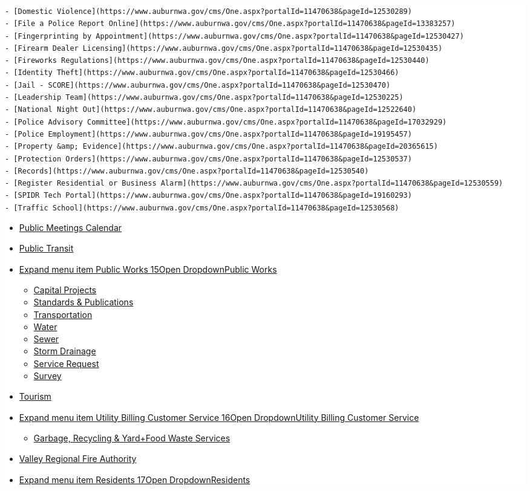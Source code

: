     - [Domestic Violence](https://www.auburnwa.gov/cms/One.aspx?portalId=11470638&pageId=12530289)
    - [File a Police Report Online](https://www.auburnwa.gov/cms/One.aspx?portalId=11470638&pageId=13383257)
    - [Fingerprinting by Appointment](https://www.auburnwa.gov/cms/One.aspx?portalId=11470638&pageId=12530427)
    - [Firearm Dealer Licensing](https://www.auburnwa.gov/cms/One.aspx?portalId=11470638&pageId=12530435)
    - [Fireworks Regulations](https://www.auburnwa.gov/cms/One.aspx?portalId=11470638&pageId=12530440)
    - [Identity Theft](https://www.auburnwa.gov/cms/One.aspx?portalId=11470638&pageId=12530466)
    - [Jail - SCORE](https://www.auburnwa.gov/cms/One.aspx?portalId=11470638&pageId=12530470)
    - [Leadership Team](https://www.auburnwa.gov/cms/One.aspx?portalId=11470638&pageId=12530225)
    - [National Night Out](https://www.auburnwa.gov/cms/One.aspx?portalId=11470638&pageId=12522640)
    - [Police Advisory Committee](https://www.auburnwa.gov/cms/One.aspx?portalId=11470638&pageId=17032929)
    - [Police Employment](https://www.auburnwa.gov/cms/One.aspx?portalId=11470638&pageId=19195457)
    - [Property &amp; Evidence](https://www.auburnwa.gov/cms/One.aspx?portalId=11470638&pageId=20365615)
    - [Protection Orders](https://www.auburnwa.gov/cms/One.aspx?portalId=11470638&pageId=12530537)
    - [Records](https://www.auburnwa.gov/cms/One.aspx?portalId=11470638&pageId=12530540)
    - [Register Residential or Business Alarm](https://www.auburnwa.gov/cms/One.aspx?portalId=11470638&pageId=12530559)
    - [SPIDR Tech Portal](https://www.auburnwa.gov/cms/One.aspx?portalId=11470638&pageId=19160293)
    - [Traffic School](https://www.auburnwa.gov/cms/One.aspx?portalId=11470638&pageId=12530568)
  - [Public Meetings Calendar](https://www.auburnwa.gov/cms/One.aspx?portalId=11470638&pageId=13385643)
  - [Public Transit](https://www.auburnwa.gov/cms/One.aspx?portalId=11470638&pageId=12716172)
  - [Expand menu item Public Works 15Open Dropdown](https://www.auburnwa.gov/cms/One.aspx?portalId=11470638&pageId=12521769%2F)[Public Works](https://www.auburnwa.gov/cms/One.aspx?portalId=11470638&pageId=12522963)
    
    - [Capital Projects](https://www.auburnwa.gov/cms/One.aspx?portalId=11470638&pageId=12522998)
    - [Standards &amp; Publications](https://www.auburnwa.gov/cms/One.aspx?portalId=11470638&pageId=12523001)
    - [Transportation](https://www.auburnwa.gov/cms/One.aspx?portalId=11470638&pageId=12523055)
    - [Water](https://www.auburnwa.gov/cms/One.aspx?portalId=11470638&pageId=12523255)
    - [Sewer](https://www.auburnwa.gov/cms/One.aspx?portalId=11470638&pageId=12523285)
    - [Storm Drainage](https://www.auburnwa.gov/cms/One.aspx?portalId=11470638&pageId=12523351)
    - [Service Request](https://www.auburnwa.gov/cms/One.aspx?portalId=11470638&pageId=16335553)
    - [Survey](https://www.auburnwa.gov/cms/One.aspx?portalId=11470638&pageId=17860345)
  - [Tourism](https://www.auburnwa.gov/cms/One.aspx?portalId=11470638&pageId=12530679)
  - [Expand menu item Utility Billing Customer Service 16Open Dropdown](https://www.auburnwa.gov/cms/One.aspx?portalId=11470638&pageId=12521769%2F)[Utility Billing Customer Service](https://www.auburnwa.gov/cms/One.aspx?portalId=11470638&pageId=12527701)
    
    - [Garbage, Recycling &amp; Yard+Food Waste Services](https://www.auburnwa.gov/cms/One.aspx?portalId=11470638&pageId=12527715)
  - [Valley Regional Fire Authority](https://www.auburnwa.gov/cms/One.aspx?portalId=11470638&pageId=12530683)
- [Expand menu item Residents 17Open Dropdown](https://www.auburnwa.gov/cms/One.aspx?portalId=11470638&pageId=12521769%2F)[Residents](https://www.auburnwa.gov/cms/One.aspx?portalId=11470638&pageId=12521613)
  
